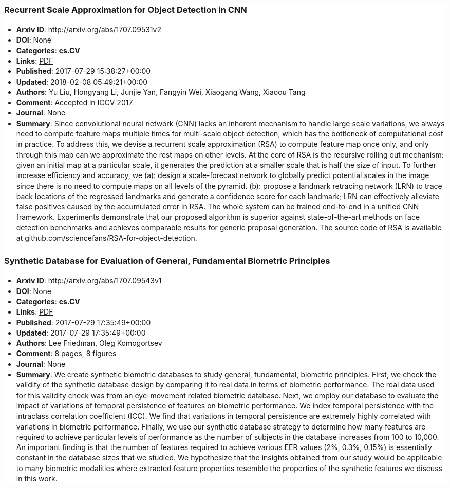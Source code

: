 


### Recurrent Scale Approximation for Object Detection in CNN
- **Arxiv ID**: http://arxiv.org/abs/1707.09531v2
- **DOI**: None
- **Categories**: **cs.CV**
- **Links**: [PDF](http://arxiv.org/pdf/1707.09531v2)
- **Published**: 2017-07-29 15:38:27+00:00
- **Updated**: 2018-02-08 05:49:21+00:00
- **Authors**: Yu Liu, Hongyang Li, Junjie Yan, Fangyin Wei, Xiaogang Wang, Xiaoou Tang
- **Comment**: Accepted in ICCV 2017
- **Journal**: None
- **Summary**: Since convolutional neural network (CNN) lacks an inherent mechanism to handle large scale variations, we always need to compute feature maps multiple times for multi-scale object detection, which has the bottleneck of computational cost in practice. To address this, we devise a recurrent scale approximation (RSA) to compute feature map once only, and only through this map can we approximate the rest maps on other levels. At the core of RSA is the recursive rolling out mechanism: given an initial map at a particular scale, it generates the prediction at a smaller scale that is half the size of input. To further increase efficiency and accuracy, we (a): design a scale-forecast network to globally predict potential scales in the image since there is no need to compute maps on all levels of the pyramid. (b): propose a landmark retracing network (LRN) to trace back locations of the regressed landmarks and generate a confidence score for each landmark; LRN can effectively alleviate false positives caused by the accumulated error in RSA. The whole system can be trained end-to-end in a unified CNN framework. Experiments demonstrate that our proposed algorithm is superior against state-of-the-art methods on face detection benchmarks and achieves comparable results for generic proposal generation. The source code of RSA is available at github.com/sciencefans/RSA-for-object-detection.



### Synthetic Database for Evaluation of General, Fundamental Biometric Principles
- **Arxiv ID**: http://arxiv.org/abs/1707.09543v1
- **DOI**: None
- **Categories**: **cs.CV**
- **Links**: [PDF](http://arxiv.org/pdf/1707.09543v1)
- **Published**: 2017-07-29 17:35:49+00:00
- **Updated**: 2017-07-29 17:35:49+00:00
- **Authors**: Lee Friedman, Oleg Komogortsev
- **Comment**: 8 pages, 8 figures
- **Journal**: None
- **Summary**: We create synthetic biometric databases to study general, fundamental, biometric principles. First, we check the validity of the synthetic database design by comparing it to real data in terms of biometric performance. The real data used for this validity check was from an eye-movement related biometric database. Next, we employ our database to evaluate the impact of variations of temporal persistence of features on biometric performance. We index temporal persistence with the intraclass correlation coefficient (ICC). We find that variations in temporal persistence are extremely highly correlated with variations in biometric performance. Finally, we use our synthetic database strategy to determine how many features are required to achieve particular levels of performance as the number of subjects in the database increases from 100 to 10,000. An important finding is that the number of features required to achieve various EER values (2%, 0.3%, 0.15%) is essentially constant in the database sizes that we studied. We hypothesize that the insights obtained from our study would be applicable to many biometric modalities where extracted feature properties resemble the properties of the synthetic features we discuss in this work.
